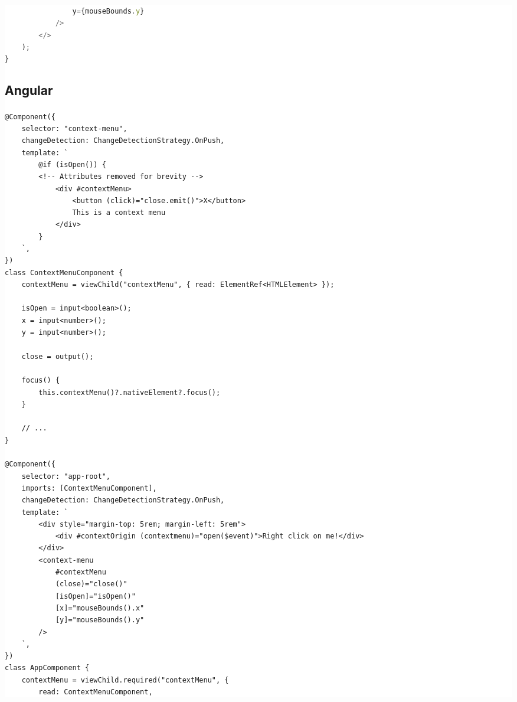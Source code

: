 ```jsx {1,4-6,12,26,28-35,41}
				y={mouseBounds.y}
			/>
		</>
	);
}
```


<iframe data-frame-title="React Focused Comp Ref - StackBlitz" src="pfp-code:./ffg-fundamentals-react-focused-comp-ref-68?template=node&embed=1&file=src%2Fmain.jsx"></iframe>


## Angular

```angular-ts {7,15,23-25,39,48-50,71}
@Component({
	selector: "context-menu",
	changeDetection: ChangeDetectionStrategy.OnPush,
	template: `
		@if (isOpen()) {
		<!-- Attributes removed for brevity -->
			<div #contextMenu>
				<button (click)="close.emit()">X</button>
				This is a context menu
			</div>
		}
	`,
})
class ContextMenuComponent {
	contextMenu = viewChild("contextMenu", { read: ElementRef<HTMLElement> });

	isOpen = input<boolean>();
	x = input<number>();
	y = input<number>();

	close = output();

	focus() {
		this.contextMenu()?.nativeElement?.focus();
	}

	// ...
}

@Component({
	selector: "app-root",
	imports: [ContextMenuComponent],
	changeDetection: ChangeDetectionStrategy.OnPush,
	template: `
		<div style="margin-top: 5rem; margin-left: 5rem">
			<div #contextOrigin (contextmenu)="open($event)">Right click on me!</div>
		</div>
		<context-menu
			#contextMenu
			(close)="close()"
			[isOpen]="isOpen()"
			[x]="mouseBounds().x"
			[y]="mouseBounds().y"
		/>
	`,
})
class AppComponent {
	contextMenu = viewChild.required("contextMenu", {
		read: ContextMenuComponent,
```